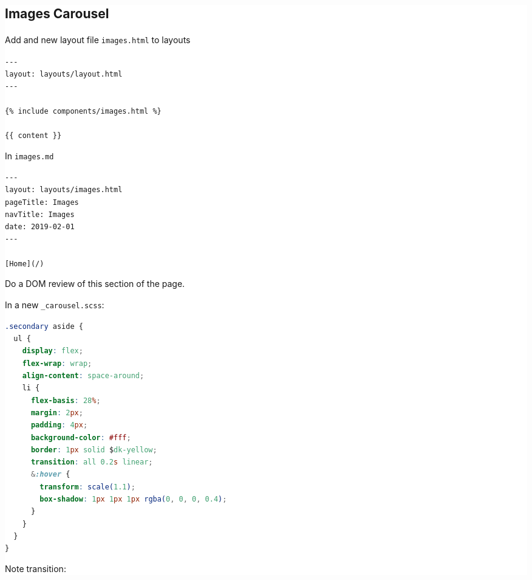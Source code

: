 

## Images Carousel

Add and new layout file `images.html` to layouts

```
---
layout: layouts/layout.html
---

{% include components/images.html %}

{{ content }}
```

In `images.md`

```
---
layout: layouts/images.html
pageTitle: Images
navTitle: Images
date: 2019-02-01
---

[Home](/)
```

Do a DOM review of this section of the page.

In a new `_carousel.scss`:

```css
.secondary aside {
  ul {
    display: flex;
    flex-wrap: wrap;
    align-content: space-around;
    li {
      flex-basis: 28%;
      margin: 2px;
      padding: 4px;
      background-color: #fff;
      border: 1px solid $dk-yellow;
      transition: all 0.2s linear;
      &:hover {
        transform: scale(1.1);
        box-shadow: 1px 1px 1px rgba(0, 0, 0, 0.4);
      }
    }
  }
}
```

Note transition:
